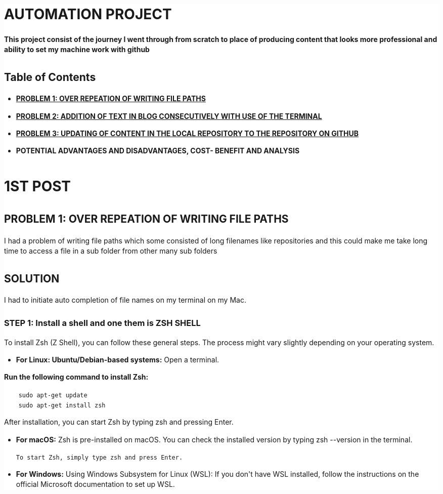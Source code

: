 # **AUTOMATION PROJECT**

**This project consist of the journey l went through from scratch to place of producing content that looks more professional and ability to set my machine work with github**

## Table of Contents

 - **[PROBLEM 1: OVER REPEATION OF WRITING FILE PATHS](#installation)**
   
 - **[PROBLEM 2: ADDITION OF TEXT IN BLOG CONSECUTIVELY WITH USE OF THE TERMINAL](https://github.com/23W-GBAC/Oscarkyamuwendo/blob/main/post%202.md)**
   
 - **[PROBLEM 3: UPDATING OF CONTENT IN THE LOCAL REPOSITORY TO THE REPOSITORY ON GITHUB](https://github.com/23W-GBAC/Oscarkyamuwendo/blob/main/post%203.md)**
 - **POTENTIAL ADVANTAGES AND DISADVANTAGES, COST- BENEFIT AND ANALYSIS**
# 1ST POST
## **PROBLEM 1: OVER REPEATION OF WRITING FILE PATHS**
   I had a problem of writing file paths which some consisted of long filenames like repositories and this could make me take long time to access a file in a sub folder from other many sub folders 


## SOLUTION
I had to initiate auto completion of file names on my terminal on my Mac.


### STEP 1: Install a shell and one them is ZSH SHELL
To install Zsh (Z Shell), you can follow these general steps. The process might vary slightly depending on 
     your operating system.

- **For Linux: Ubuntu/Debian-based systems:**
		Open a terminal.

**Run the following command to install Zsh:**

		sudo apt-get update
		sudo apt-get install zsh
	
After installation, you can start Zsh by typing zsh and pressing Enter.

	
- **For macOS:**
Zsh is pre-installed on macOS. You can check the installed version by typing zsh --version in the terminal.

      To start Zsh, simply type zsh and press Enter.

- **For Windows:**
Using Windows Subsystem for Linux (WSL):
If you don't have WSL installed, follow the instructions on the official Microsoft documentation to set up WSL.
